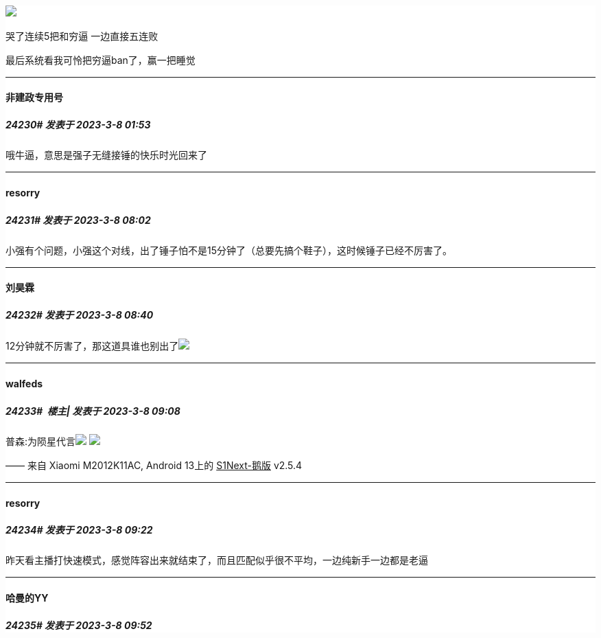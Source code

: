<img src="https://static.saraba1st.com/image/smiley/face2017/001.png" referrerpolicy="no-referrer">

哭了连续5把和穷逼 一边直接五连败

最后系统看我可怜把穷逼ban了，赢一把睡觉

*****

####  非建政专用号  
##### 24230#       发表于 2023-3-8 01:53

哦牛逼，意思是强子无缝接锤的快乐时光回来了


*****

####  resorry  
##### 24231#       发表于 2023-3-8 08:02

小强有个问题，小强这个对线，出了锤子怕不是15分钟了（总要先搞个鞋子），这时候锤子已经不厉害了。


*****

####  刘昊霖  
##### 24232#       发表于 2023-3-8 08:40

12分钟就不厉害了，那这道具谁也别出了<img src="https://static.saraba1st.com/image/smiley/face2017/067.png" referrerpolicy="no-referrer">


*****

####  walfeds  
##### 24233#         楼主| 发表于 2023-3-8 09:08

普森:为陨星代言<img src="https://static.saraba1st.com/image/smiley/face2017/067.png" referrerpolicy="no-referrer">
<img src="https://p.sda1.dev/10/a6cf8b7fc4a2f7a4953c5c77451024bb/CMP_20230308090809826.jpg" referrerpolicy="no-referrer">

—— 来自 Xiaomi M2012K11AC, Android 13上的 [S1Next-鹅版](https://github.com/ykrank/S1-Next/releases) v2.5.4


*****

####  resorry  
##### 24234#       发表于 2023-3-8 09:22

昨天看主播打快速模式，感觉阵容出来就结束了，而且匹配似乎很不平均，一边纯新手一边都是老逼


*****

####  哈曼的YY  
##### 24235#       发表于 2023-3-8 09:52
